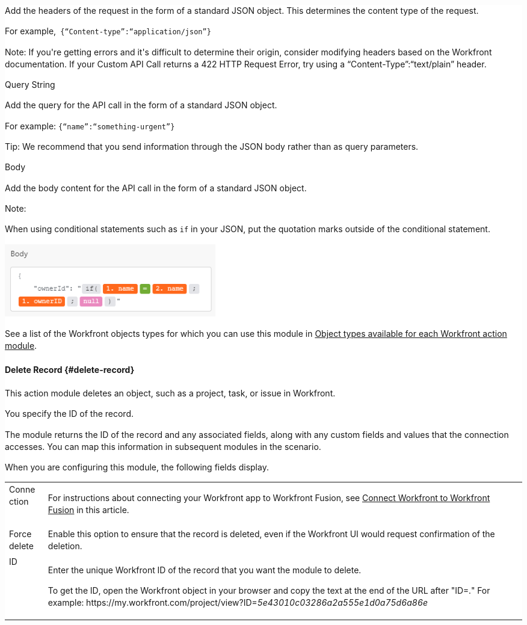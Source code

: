    <td> <p>Add the headers of the request in the form of a standard JSON object. This determines the content type of the request.</p> <p>For example,<code> {“Content-type”:“application/json”}</code></p> <p>Note: If you're getting errors and it's difficult to determine their origin, consider modifying headers based on the Workfront documentation. If your Custom API Call returns a 422 HTTP Request Error, try using a “Content-Type”:“text/plain” header.</p> </td> 
  </tr> 
  <tr> 
   <td role="rowheader">Query String</td> 
   <td> <p>Add the query for the API call in the form of a standard JSON object.</p> <p>For example: <code>{“name”:“something-urgent”}</code></p> <p>Tip: We recommend that you send information through the JSON body rather than as query parameters.</p> </td> 
  </tr> 
  <tr> 
   <td role="rowheader">Body</td> 
   <td> <p>Add the body content for the API call in the form of a standard JSON object.</p> <p>Note:  <p>When using conditional statements such as <code>if</code> in your JSON, put the quotation marks outside of the conditional statement.</p> 
     <div class="example" data-mc-autonum="<b>Example: </b>"> 
      <p> <img src="assets/quotes-in-json-350x120.png" style="width: 350;height: 120;"> </p> 
     </div> </p> </td> 
  </tr> 
 </tbody> 
</table>

See a list of the Workfront objects types for which you can use this module in [Object types available for each Workfront action module](#object-types-available-for-each-workfront-action-module).

#### Delete Record {#delete-record}

This action module deletes an object, such as a project, task, or issue in Workfront.

You specify the ID of the record.

The module returns the ID of the  record and any associated fields, along with any custom fields and values that the connection accesses. You can map this information in subsequent modules in the scenario.

When you are configuring this module, the following fields display.

<table> 
 <col> 
 <col> 
 <tbody> 
  <tr> 
   <td>Connection</td> 
   <td> <p>For instructions about connecting your Workfront app to Workfront Fusion, see <a href="#connect-workfront-to-workfront-fusion" class="MCXref xref">Connect Workfront to Workfront Fusion</a> in this article.</p> </td> 
  </tr> 
  <tr> 
   <td>Force delete</td> 
   <td>Enable this option to ensure that the record is deleted, even if the Workfront UI would request confirmation of the deletion.</td> 
  </tr> 
  <tr data-mc-conditions=""> 
   <td>ID</td> 
   <td> <p>Enter the unique Workfront ID of the record that you want the module to delete.</p> <p>To get the ID, open the Workfront object in your browser and copy the text at the end of the URL after "ID=." For example: https://my.workfront.com/project/view?ID=<i>5e43010c03286a2a555e1d0a75d6a86e</i></p> </td> 